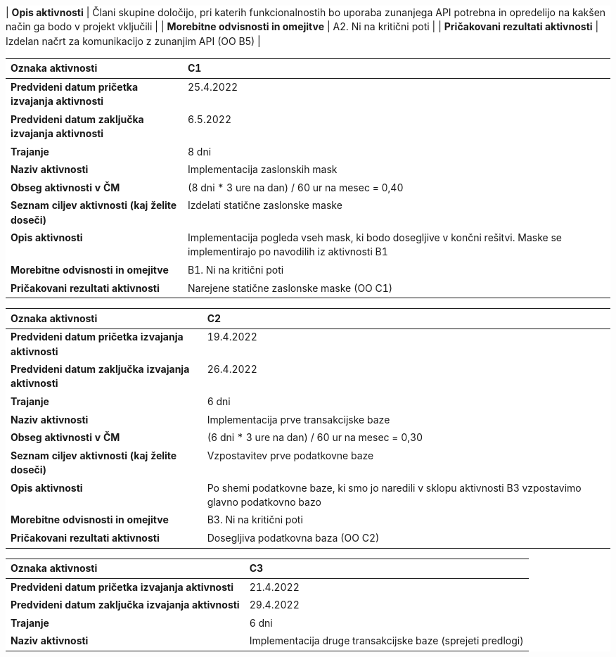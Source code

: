| **Opis aktivnosti**                                 | Člani skupine določijo, pri katerih funkcionalnostih bo uporaba zunanjega API potrebna in opredelijo na kakšen način ga bodo v projekt vključili                                                                                    |
| **Morebitne odvisnosti in omejitve**                | A2. Ni na kritični poti |
| **Pričakovani rezultati aktivnosti**                | Izdelan načrt za komunikacijo z zunanjim API (OO B5)                                                                                               |

| **Oznaka aktivnosti**                               | C1                                                                                                             |
| :-------------------------------------------------- | :--------------------------------------------------------------------------------------------------------------------------------------------------- |
| **Predvideni datum pričetka izvajanja aktivnosti**  | 25.4.2022                                                                                                                              |
| **Predvideni datum zaključka izvajanja aktivnosti** | 6.5.2022                                                                                                                             |
| **Trajanje**                                        | 8 dni                                                                                                                       |
| **Naziv aktivnosti**                                | Implementacija zaslonskih mask                                                                                                              |
| **Obseg aktivnosti v ČM**                           | (8 dni * 3 ure na dan) / 60 ur na mesec = 0,40                                                                                                          |
| **Seznam ciljev aktivnosti (kaj želite doseči)**    | Izdelati statične zaslonske maske                                                                                                           |
| **Opis aktivnosti**                                 | Implementacija pogleda vseh mask, ki bodo dosegljive v končni rešitvi. Maske se implementirajo po navodilih iz aktivnosti B1                                                                                   |
| **Morebitne odvisnosti in omejitve**                | B1. Ni na kritični poti |
| **Pričakovani rezultati aktivnosti**                | Narejene statične zaslonske maske (OO C1)                                                                                                |

| **Oznaka aktivnosti**                               | C2                                                                                                             |
| :-------------------------------------------------- | :--------------------------------------------------------------------------------------------------------------------------------------------------- |
| **Predvideni datum pričetka izvajanja aktivnosti**  | 19.4.2022                                                                                                                              |
| **Predvideni datum zaključka izvajanja aktivnosti** | 26.4.2022                                                                                                                             |
| **Trajanje**                                        | 6 dni                                                                                                                       |
| **Naziv aktivnosti**                                | Implementacija prve transakcijske baze                                                                                                              |
| **Obseg aktivnosti v ČM**                           | (6 dni * 3 ure na dan) / 60 ur na mesec = 0,30                                                                                                         |
| **Seznam ciljev aktivnosti (kaj želite doseči)**    | Vzpostavitev prve podatkovne baze                                                                                                           |
| **Opis aktivnosti**                                 | Po shemi podatkovne baze, ki smo jo naredili v sklopu aktivnosti B3 vzpostavimo glavno podatkovno bazo                                                                                     |
| **Morebitne odvisnosti in omejitve**                |  B3. Ni na kritični poti|
| **Pričakovani rezultati aktivnosti**                | Dosegljiva podatkovna baza (OO C2)                                                                                               |

| **Oznaka aktivnosti**                               | C3                                                                                                              |
| :-------------------------------------------------- | :--------------------------------------------------------------------------------------------------------------------------------------------------- |
| **Predvideni datum pričetka izvajanja aktivnosti**  | 21.4.2022                                                                                                                              |
| **Predvideni datum zaključka izvajanja aktivnosti** | 29.4.2022                                                                                                                               |
| **Trajanje**                                        | 6 dni                                                                                                                       |
| **Naziv aktivnosti**                                | Implementacija druge transakcijske baze (sprejeti predlogi)                                                                                                              |